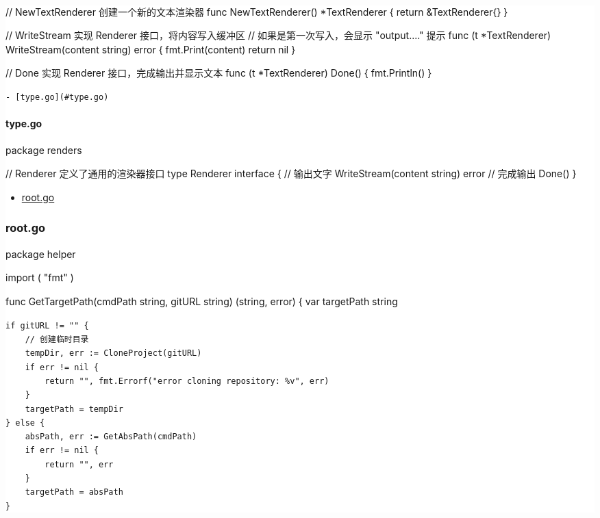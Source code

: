 // NewTextRenderer 创建一个新的文本渲染器
func NewTextRenderer() *TextRenderer {
	return &TextRenderer{}
}

// WriteStream 实现 Renderer 接口，将内容写入缓冲区
// 如果是第一次写入，会显示 "output...." 提示
func (t *TextRenderer) WriteStream(content string) error {
	fmt.Print(content)
	return nil
}

// Done 实现 Renderer 接口，完成输出并显示文本
func (t *TextRenderer) Done() {
	fmt.Println()
}

    - [type.go](#type.go)

#### type.go

package renders

// Renderer 定义了通用的渲染器接口
type Renderer interface {
	// 输出文字
	WriteStream(content string) error
	// 完成输出
	Done()
}

  - [root.go](#root.go)

### root.go

package helper

import (
	"fmt"
)

func GetTargetPath(cmdPath string, gitURL string) (string, error) {
	var targetPath string

	if gitURL != "" {
		// 创建临时目录
		tempDir, err := CloneProject(gitURL)
		if err != nil {
			return "", fmt.Errorf("error cloning repository: %v", err)
		}
		targetPath = tempDir
	} else {
		absPath, err := GetAbsPath(cmdPath)
		if err != nil {
			return "", err
		}
		targetPath = absPath
	}
